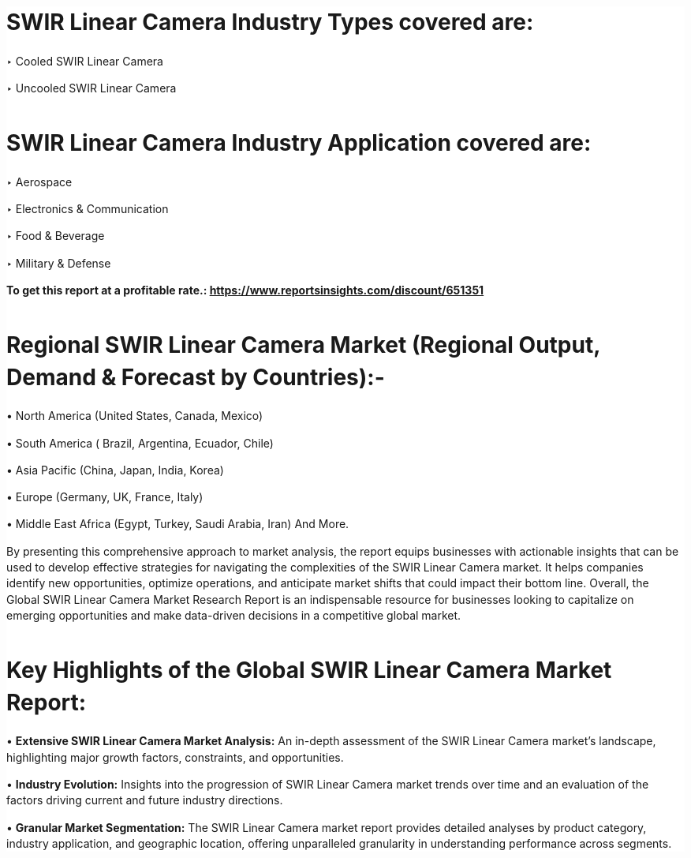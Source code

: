 # <strong>SWIR Linear Camera Industry Types covered are:</strong>

‣ Cooled SWIR Linear Camera

‣ Uncooled SWIR Linear Camera

# <strong>SWIR Linear Camera Industry Application covered are:</strong>

‣ Aerospace

‣ Electronics & Communication

‣ Food & Beverage

‣ Military & Defense

<strong>To get this report at a profitable rate.: <a href=https://www.reportsinsights.com/discount/651351>https://www.reportsinsights.com/discount/651351</a></strong></font>

# <strong>Regional SWIR Linear Camera Market (Regional Output, Demand &amp; Forecast by Countries):-</strong>

• North America (United States, Canada, Mexico)

• South America ( Brazil, Argentina, Ecuador, Chile)

• Asia Pacific (China, Japan, India, Korea)

• Europe (Germany, UK, France, Italy)

• Middle East Africa (Egypt, Turkey, Saudi Arabia, Iran) And More.

By presenting this comprehensive approach to market analysis, the report equips businesses with actionable insights that can be used to develop effective strategies for navigating the complexities of the SWIR Linear Camera market. It helps companies identify new opportunities, optimize operations, and anticipate market shifts that could impact their bottom line. Overall, the Global SWIR Linear Camera Market Research Report is an indispensable resource for businesses looking to capitalize on emerging opportunities and make data-driven decisions in a competitive global market.

# <strong>Key Highlights of the Global SWIR Linear Camera Market Report:</strong>

• <strong>Extensive SWIR Linear Camera Market Analysis:</strong> An in-depth assessment of the SWIR Linear Camera market’s landscape, highlighting major growth factors, constraints, and opportunities.

• <strong>Industry Evolution:</strong> Insights into the progression of SWIR Linear Camera market trends over time and an evaluation of the factors driving current and future industry directions.

• <strong>Granular Market Segmentation:</strong> The SWIR Linear Camera market report provides detailed analyses by product category, industry application, and geographic location, offering unparalleled granularity in understanding performance across segments.
